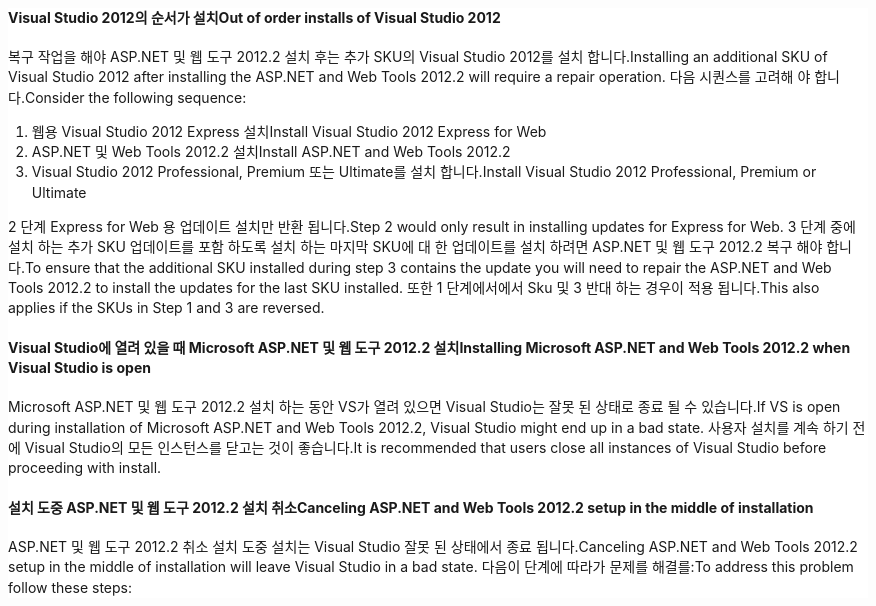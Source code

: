 #### <a name="out-of-order-installs-of-visual-studio-2012"></a><span data-ttu-id="5ace0-238">Visual Studio 2012의 순서가 설치</span><span class="sxs-lookup"><span data-stu-id="5ace0-238">Out of order installs of Visual Studio 2012</span></span>

<span data-ttu-id="5ace0-239">복구 작업을 해야 ASP.NET 및 웹 도구 2012.2 설치 후는 추가 SKU의 Visual Studio 2012를 설치 합니다.</span><span class="sxs-lookup"><span data-stu-id="5ace0-239">Installing an additional SKU of Visual Studio 2012 after installing the ASP.NET and Web Tools 2012.2 will require a repair operation.</span></span> <span data-ttu-id="5ace0-240">다음 시퀀스를 고려해 야 합니다.</span><span class="sxs-lookup"><span data-stu-id="5ace0-240">Consider the following sequence:</span></span>

1. <span data-ttu-id="5ace0-241">웹용 Visual Studio 2012 Express 설치</span><span class="sxs-lookup"><span data-stu-id="5ace0-241">Install Visual Studio 2012 Express for Web</span></span>
2. <span data-ttu-id="5ace0-242">ASP.NET 및 Web Tools 2012.2 설치</span><span class="sxs-lookup"><span data-stu-id="5ace0-242">Install ASP.NET and Web Tools 2012.2</span></span>
3. <span data-ttu-id="5ace0-243">Visual Studio 2012 Professional, Premium 또는 Ultimate를 설치 합니다.</span><span class="sxs-lookup"><span data-stu-id="5ace0-243">Install Visual Studio 2012 Professional, Premium or Ultimate</span></span>

<span data-ttu-id="5ace0-244">2 단계 Express for Web 용 업데이트 설치만 반환 됩니다.</span><span class="sxs-lookup"><span data-stu-id="5ace0-244">Step 2 would only result in installing updates for Express for Web.</span></span> <span data-ttu-id="5ace0-245">3 단계 중에 설치 하는 추가 SKU 업데이트를 포함 하도록 설치 하는 마지막 SKU에 대 한 업데이트를 설치 하려면 ASP.NET 및 웹 도구 2012.2 복구 해야 합니다.</span><span class="sxs-lookup"><span data-stu-id="5ace0-245">To ensure that the additional SKU installed during step 3 contains the update you will need to repair the ASP.NET and Web Tools 2012.2 to install the updates for the last SKU installed.</span></span> <span data-ttu-id="5ace0-246">또한 1 단계에서에서 Sku 및 3 반대 하는 경우이 적용 됩니다.</span><span class="sxs-lookup"><span data-stu-id="5ace0-246">This also applies if the SKUs in Step 1 and 3 are reversed.</span></span>

#### <a name="installing-microsoft-aspnet-and-web-tools-20122-when-visual-studio-is-open"></a><span data-ttu-id="5ace0-247">Visual Studio에 열려 있을 때 Microsoft ASP.NET 및 웹 도구 2012.2 설치</span><span class="sxs-lookup"><span data-stu-id="5ace0-247">Installing Microsoft ASP.NET and Web Tools 2012.2 when Visual Studio is open</span></span>

<span data-ttu-id="5ace0-248">Microsoft ASP.NET 및 웹 도구 2012.2 설치 하는 동안 VS가 열려 있으면 Visual Studio는 잘못 된 상태로 종료 될 수 있습니다.</span><span class="sxs-lookup"><span data-stu-id="5ace0-248">If VS is open during installation of Microsoft ASP.NET and Web Tools 2012.2, Visual Studio might end up in a bad state.</span></span> <span data-ttu-id="5ace0-249">사용자 설치를 계속 하기 전에 Visual Studio의 모든 인스턴스를 닫고는 것이 좋습니다.</span><span class="sxs-lookup"><span data-stu-id="5ace0-249">It is recommended that users close all instances of Visual Studio before proceeding with install.</span></span>

#### <a name="canceling-aspnet-and-web-tools-20122-setup-in-the-middle-of-installation"></a><span data-ttu-id="5ace0-250">설치 도중 ASP.NET 및 웹 도구 2012.2 설치 취소</span><span class="sxs-lookup"><span data-stu-id="5ace0-250">Canceling ASP.NET and Web Tools 2012.2 setup in the middle of installation</span></span>

<span data-ttu-id="5ace0-251">ASP.NET 및 웹 도구 2012.2 취소 설치 도중 설치는 Visual Studio 잘못 된 상태에서 종료 됩니다.</span><span class="sxs-lookup"><span data-stu-id="5ace0-251">Canceling ASP.NET and Web Tools 2012.2 setup in the middle of installation will leave Visual Studio in a bad state.</span></span> <span data-ttu-id="5ace0-252">다음이 단계에 따라가 문제를 해결를:</span><span class="sxs-lookup"><span data-stu-id="5ace0-252">To address this problem follow these steps:</span></span> 

